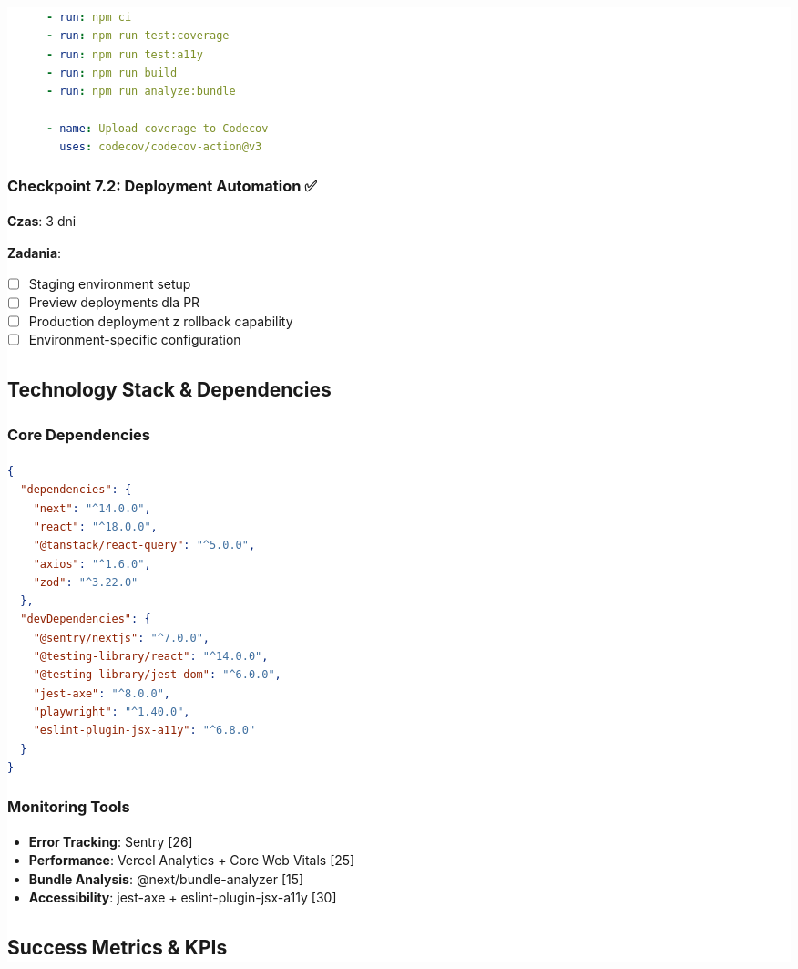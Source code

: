```yaml
      - run: npm ci
      - run: npm run test:coverage
      - run: npm run test:a11y
      - run: npm run build
      - run: npm run analyze:bundle

      - name: Upload coverage to Codecov
        uses: codecov/codecov-action@v3
```

### Checkpoint 7.2: Deployment Automation ✅
**Czas**: 3 dni

**Zadania**:
- [ ] Staging environment setup
- [ ] Preview deployments dla PR
- [ ] Production deployment z rollback capability
- [ ] Environment-specific configuration

## Technology Stack & Dependencies

### Core Dependencies
```json
{
  "dependencies": {
    "next": "^14.0.0",
    "react": "^18.0.0",
    "@tanstack/react-query": "^5.0.0",
    "axios": "^1.6.0",
    "zod": "^3.22.0"
  },
  "devDependencies": {
    "@sentry/nextjs": "^7.0.0",
    "@testing-library/react": "^14.0.0",
    "@testing-library/jest-dom": "^6.0.0",
    "jest-axe": "^8.0.0",
    "playwright": "^1.40.0",
    "eslint-plugin-jsx-a11y": "^6.8.0"
  }
}
```

### Monitoring Tools
- **Error Tracking**: Sentry [26]
- **Performance**: Vercel Analytics + Core Web Vitals [25]
- **Bundle Analysis**: @next/bundle-analyzer [15]
- **Accessibility**: jest-axe + eslint-plugin-jsx-a11y [30]

## Success Metrics & KPIs
